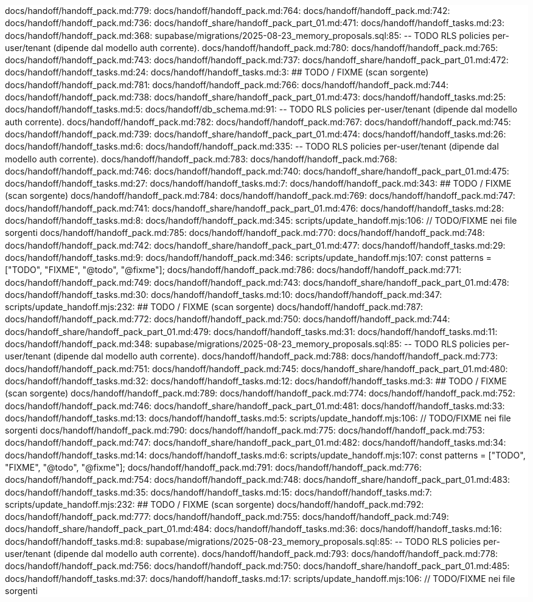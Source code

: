 docs/handoff/handoff_pack.md:779: docs/handoff/handoff_pack.md:764: docs/handoff/handoff_pack.md:742: docs/handoff/handoff_pack.md:736: docs/handoff_share/handoff_pack_part_01.md:471: docs/handoff/handoff_tasks.md:23: docs/handoff/handoff_pack.md:368: supabase/migrations/2025-08-23_memory_proposals.sql:85: -- TODO RLS policies per-user/tenant (dipende dal modello auth corrente).
docs/handoff/handoff_pack.md:780: docs/handoff/handoff_pack.md:765: docs/handoff/handoff_pack.md:743: docs/handoff/handoff_pack.md:737: docs/handoff_share/handoff_pack_part_01.md:472: docs/handoff/handoff_tasks.md:24: docs/handoff/handoff_tasks.md:3: ## TODO / FIXME (scan sorgente)
docs/handoff/handoff_pack.md:781: docs/handoff/handoff_pack.md:766: docs/handoff/handoff_pack.md:744: docs/handoff/handoff_pack.md:738: docs/handoff_share/handoff_pack_part_01.md:473: docs/handoff/handoff_tasks.md:25: docs/handoff/handoff_tasks.md:5: docs/handoff/db_schema.md:91: -- TODO RLS policies per-user/tenant (dipende dal modello auth corrente).
docs/handoff/handoff_pack.md:782: docs/handoff/handoff_pack.md:767: docs/handoff/handoff_pack.md:745: docs/handoff/handoff_pack.md:739: docs/handoff_share/handoff_pack_part_01.md:474: docs/handoff/handoff_tasks.md:26: docs/handoff/handoff_tasks.md:6: docs/handoff/handoff_pack.md:335: -- TODO RLS policies per-user/tenant (dipende dal modello auth corrente).
docs/handoff/handoff_pack.md:783: docs/handoff/handoff_pack.md:768: docs/handoff/handoff_pack.md:746: docs/handoff/handoff_pack.md:740: docs/handoff_share/handoff_pack_part_01.md:475: docs/handoff/handoff_tasks.md:27: docs/handoff/handoff_tasks.md:7: docs/handoff/handoff_pack.md:343: ## TODO / FIXME (scan sorgente)
docs/handoff/handoff_pack.md:784: docs/handoff/handoff_pack.md:769: docs/handoff/handoff_pack.md:747: docs/handoff/handoff_pack.md:741: docs/handoff_share/handoff_pack_part_01.md:476: docs/handoff/handoff_tasks.md:28: docs/handoff/handoff_tasks.md:8: docs/handoff/handoff_pack.md:345: scripts/update_handoff.mjs:106: // TODO/FIXME nei file sorgenti
docs/handoff/handoff_pack.md:785: docs/handoff/handoff_pack.md:770: docs/handoff/handoff_pack.md:748: docs/handoff/handoff_pack.md:742: docs/handoff_share/handoff_pack_part_01.md:477: docs/handoff/handoff_tasks.md:29: docs/handoff/handoff_tasks.md:9: docs/handoff/handoff_pack.md:346: scripts/update_handoff.mjs:107: const patterns = ["TODO", "FIXME", "@todo", "@fixme"];
docs/handoff/handoff_pack.md:786: docs/handoff/handoff_pack.md:771: docs/handoff/handoff_pack.md:749: docs/handoff/handoff_pack.md:743: docs/handoff_share/handoff_pack_part_01.md:478: docs/handoff/handoff_tasks.md:30: docs/handoff/handoff_tasks.md:10: docs/handoff/handoff_pack.md:347: scripts/update_handoff.mjs:232: ## TODO / FIXME (scan sorgente)
docs/handoff/handoff_pack.md:787: docs/handoff/handoff_pack.md:772: docs/handoff/handoff_pack.md:750: docs/handoff/handoff_pack.md:744: docs/handoff_share/handoff_pack_part_01.md:479: docs/handoff/handoff_tasks.md:31: docs/handoff/handoff_tasks.md:11: docs/handoff/handoff_pack.md:348: supabase/migrations/2025-08-23_memory_proposals.sql:85: -- TODO RLS policies per-user/tenant (dipende dal modello auth corrente).
docs/handoff/handoff_pack.md:788: docs/handoff/handoff_pack.md:773: docs/handoff/handoff_pack.md:751: docs/handoff/handoff_pack.md:745: docs/handoff_share/handoff_pack_part_01.md:480: docs/handoff/handoff_tasks.md:32: docs/handoff/handoff_tasks.md:12: docs/handoff/handoff_tasks.md:3: ## TODO / FIXME (scan sorgente)
docs/handoff/handoff_pack.md:789: docs/handoff/handoff_pack.md:774: docs/handoff/handoff_pack.md:752: docs/handoff/handoff_pack.md:746: docs/handoff_share/handoff_pack_part_01.md:481: docs/handoff/handoff_tasks.md:33: docs/handoff/handoff_tasks.md:13: docs/handoff/handoff_tasks.md:5: scripts/update_handoff.mjs:106: // TODO/FIXME nei file sorgenti
docs/handoff/handoff_pack.md:790: docs/handoff/handoff_pack.md:775: docs/handoff/handoff_pack.md:753: docs/handoff/handoff_pack.md:747: docs/handoff_share/handoff_pack_part_01.md:482: docs/handoff/handoff_tasks.md:34: docs/handoff/handoff_tasks.md:14: docs/handoff/handoff_tasks.md:6: scripts/update_handoff.mjs:107: const patterns = ["TODO", "FIXME", "@todo", "@fixme"];
docs/handoff/handoff_pack.md:791: docs/handoff/handoff_pack.md:776: docs/handoff/handoff_pack.md:754: docs/handoff/handoff_pack.md:748: docs/handoff_share/handoff_pack_part_01.md:483: docs/handoff/handoff_tasks.md:35: docs/handoff/handoff_tasks.md:15: docs/handoff/handoff_tasks.md:7: scripts/update_handoff.mjs:232: ## TODO / FIXME (scan sorgente)
docs/handoff/handoff_pack.md:792: docs/handoff/handoff_pack.md:777: docs/handoff/handoff_pack.md:755: docs/handoff/handoff_pack.md:749: docs/handoff_share/handoff_pack_part_01.md:484: docs/handoff/handoff_tasks.md:36: docs/handoff/handoff_tasks.md:16: docs/handoff/handoff_tasks.md:8: supabase/migrations/2025-08-23_memory_proposals.sql:85: -- TODO RLS policies per-user/tenant (dipende dal modello auth corrente).
docs/handoff/handoff_pack.md:793: docs/handoff/handoff_pack.md:778: docs/handoff/handoff_pack.md:756: docs/handoff/handoff_pack.md:750: docs/handoff_share/handoff_pack_part_01.md:485: docs/handoff/handoff_tasks.md:37: docs/handoff/handoff_tasks.md:17: scripts/update_handoff.mjs:106: // TODO/FIXME nei file sorgenti